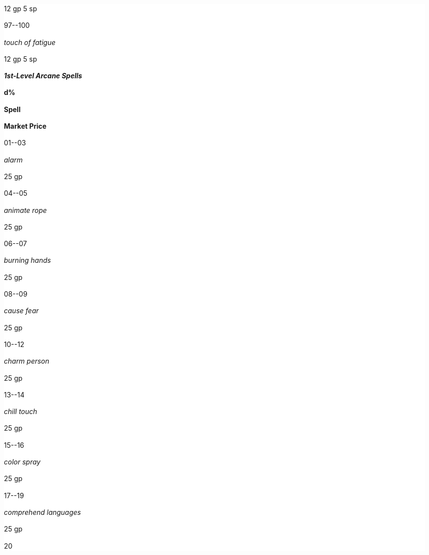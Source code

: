 12 gp 5 sp

97--100

*touch of fatigue*

12 gp 5 sp

***1st-Level Arcane Spells***

**d%**

**Spell**

**Market Price**

01--03

*alarm*

25 gp

04--05

*animate rope*

25 gp

06--07

*burning hands*

25 gp

08--09

*cause fear*

25 gp

10--12

*charm person*

25 gp

13--14

*chill touch*

25 gp

15--16

*color spray*

25 gp

17--19

*comprehend languages*

25 gp

20
